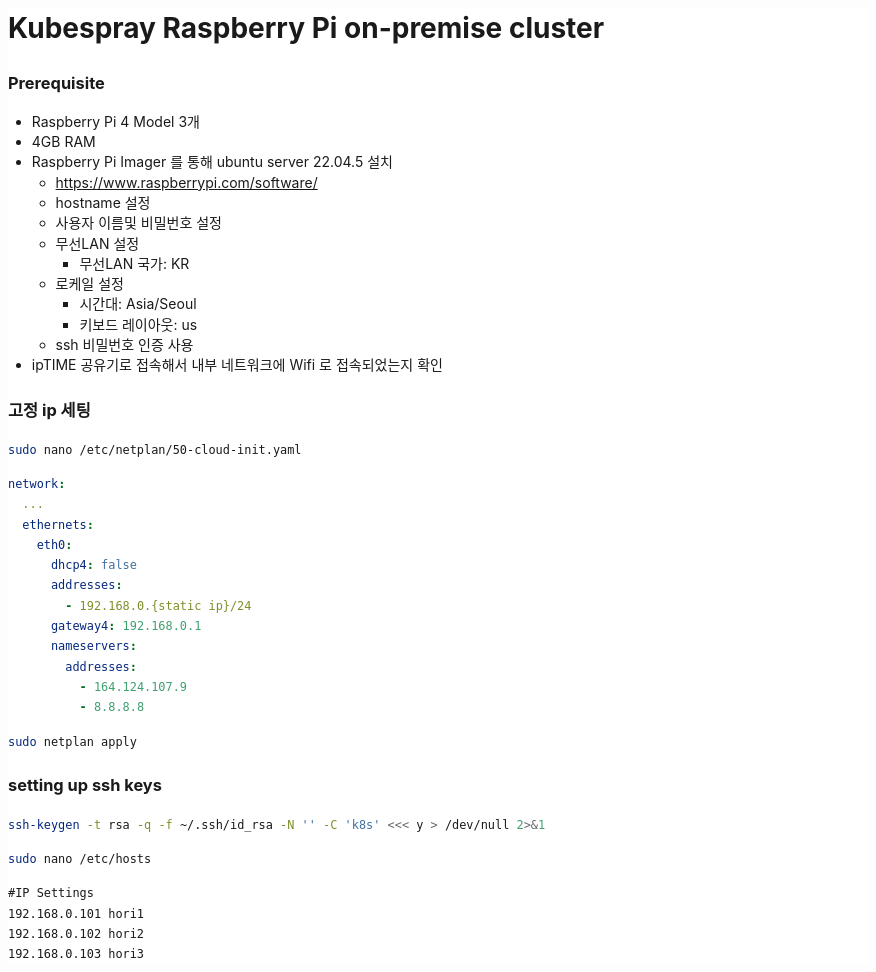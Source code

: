 # Kubespray Raspberry Pi on-premise cluster

### Prerequisite

- Raspberry Pi 4 Model 3개
- 4GB RAM
- Raspberry Pi Imager 를 통해 ubuntu server 22.04.5 설치
  - https://www.raspberrypi.com/software/
  - hostname 설정
  - 사용자 이름및 비밀번호 설정
  - 무선LAN 설정
    - 무선LAN 국가: KR
  - 로케일 설정
    - 시간대: Asia/Seoul
    - 키보드 레이아웃: us
  - ssh 비밀번호 인증 사용
- ipTIME 공유기로 접속해서 내부 네트워크에 Wifi 로 접속되었는지 확인

### 고정 ip 세팅

```bash
sudo nano /etc/netplan/50-cloud-init.yaml
```

```yaml
network:
  ...
  ethernets:
    eth0:
      dhcp4: false
      addresses:
        - 192.168.0.{static ip}/24
      gateway4: 192.168.0.1
      nameservers:
        addresses:
          - 164.124.107.9
          - 8.8.8.8
```

```bash
sudo netplan apply
```

### setting up ssh keys

```bash
ssh-keygen -t rsa -q -f ~/.ssh/id_rsa -N '' -C 'k8s' <<< y > /dev/null 2>&1
```

```bash
sudo nano /etc/hosts
```

```plaintext
#IP Settings
192.168.0.101 hori1
192.168.0.102 hori2
192.168.0.103 hori3
```
